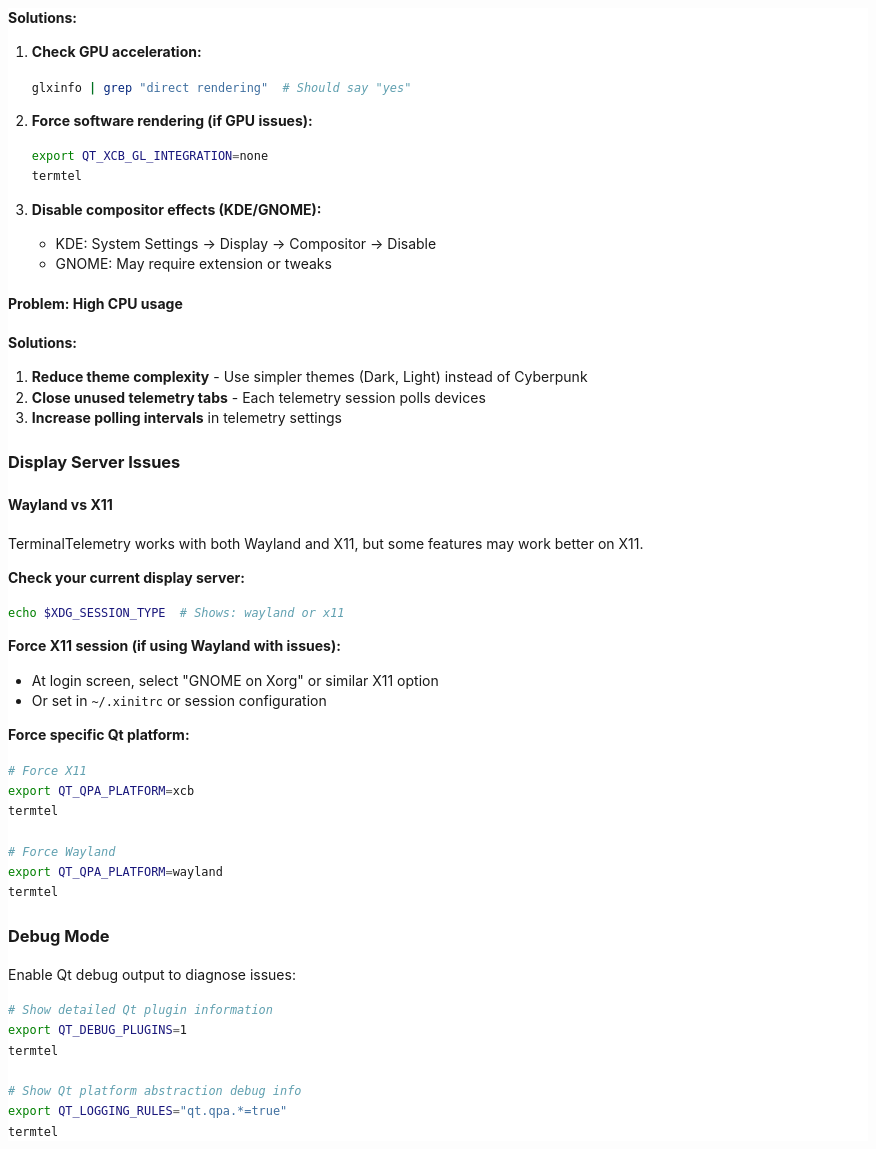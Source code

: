 **Solutions:**

1. **Check GPU acceleration:**
   ```bash
   glxinfo | grep "direct rendering"  # Should say "yes"
   ```

2. **Force software rendering (if GPU issues):**
   ```bash
   export QT_XCB_GL_INTEGRATION=none
   termtel
   ```

3. **Disable compositor effects (KDE/GNOME):**
   - KDE: System Settings → Display → Compositor → Disable
   - GNOME: May require extension or tweaks

#### Problem: High CPU usage

**Solutions:**

1. **Reduce theme complexity** - Use simpler themes (Dark, Light) instead of Cyberpunk
2. **Close unused telemetry tabs** - Each telemetry session polls devices
3. **Increase polling intervals** in telemetry settings

### Display Server Issues

#### Wayland vs X11

TerminalTelemetry works with both Wayland and X11, but some features may work better on X11.

**Check your current display server:**
```bash
echo $XDG_SESSION_TYPE  # Shows: wayland or x11
```

**Force X11 session (if using Wayland with issues):**
- At login screen, select "GNOME on Xorg" or similar X11 option
- Or set in `~/.xinitrc` or session configuration

**Force specific Qt platform:**
```bash
# Force X11
export QT_QPA_PLATFORM=xcb
termtel

# Force Wayland
export QT_QPA_PLATFORM=wayland
termtel
```

### Debug Mode

Enable Qt debug output to diagnose issues:

```bash
# Show detailed Qt plugin information
export QT_DEBUG_PLUGINS=1
termtel

# Show Qt platform abstraction debug info
export QT_LOGGING_RULES="qt.qpa.*=true"
termtel
```
